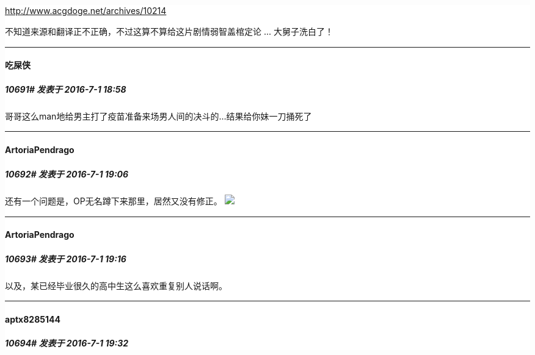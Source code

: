 http://www.acgdoge.net/archives/10214


不知道来源和翻译正不正确，不过这算不算给这片剧情弱智盖棺定论 ...</blockquote>
大舅子洗白了！







*****

####  吃屎侠  
##### 10691#       发表于 2016-7-1 18:58




哥哥这么man地给男主打了疫苗准备来场男人间的决斗的…结果给你妹一刀捅死了







*****

####  ArtoriaPendrago  
##### 10692#       发表于 2016-7-1 19:06




还有一个问题是，OP无名蹲下来那里，居然又没有修正。
<img src="http://ww2.sinaimg.cn/large/d63ab74bgw1f5ee0cfsp9j20dw07cdgy.jpg" referrerpolicy="no-referrer">







*****

####  ArtoriaPendrago  
##### 10693#       发表于 2016-7-1 19:16




以及，某已经毕业很久的高中生这么喜欢重复别人说话啊。







*****

####  aptx8285144  
##### 10694#       发表于 2016-7-1 19:32



